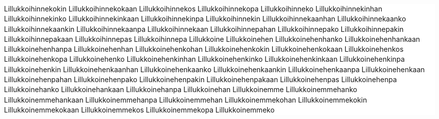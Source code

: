 Lillukkoihinnekokin
Lillukkoihinnekokaan
Lillukkoihinnekos
Lillukkoihinnekopa
Lillukkoihinneko
Lillukkoihinnekinhan
Lillukkoihinnekinko
Lillukkoihinnekinkaan
Lillukkoihinnekinpa
Lillukkoihinnekin
Lillukkoihinnekaanhan
Lillukkoihinnekaanko
Lillukkoihinnekaankin
Lillukkoihinnekaanpa
Lillukkoihinnekaan
Lillukkoihinnepahan
Lillukkoihinnepako
Lillukkoihinnepakin
Lillukkoihinnepakaan
Lillukkoihinnepas
Lillukkoihinnepa
Lillukkoine
Lillukkoinehen
Lillukkoinehenhanko
Lillukkoinehenhankaan
Lillukkoinehenhanpa
Lillukkoinehenhan
Lillukkoinehenkohan
Lillukkoinehenkokin
Lillukkoinehenkokaan
Lillukkoinehenkos
Lillukkoinehenkopa
Lillukkoinehenko
Lillukkoinehenkinhan
Lillukkoinehenkinko
Lillukkoinehenkinkaan
Lillukkoinehenkinpa
Lillukkoinehenkin
Lillukkoinehenkaanhan
Lillukkoinehenkaanko
Lillukkoinehenkaankin
Lillukkoinehenkaanpa
Lillukkoinehenkaan
Lillukkoinehenpahan
Lillukkoinehenpako
Lillukkoinehenpakin
Lillukkoinehenpakaan
Lillukkoinehenpas
Lillukkoinehenpa
Lillukkoinehanko
Lillukkoinehankaan
Lillukkoinehanpa
Lillukkoinehan
Lillukkoinemme
Lillukkoinemmehanko
Lillukkoinemmehankaan
Lillukkoinemmehanpa
Lillukkoinemmehan
Lillukkoinemmekohan
Lillukkoinemmekokin
Lillukkoinemmekokaan
Lillukkoinemmekos
Lillukkoinemmekopa
Lillukkoinemmeko
